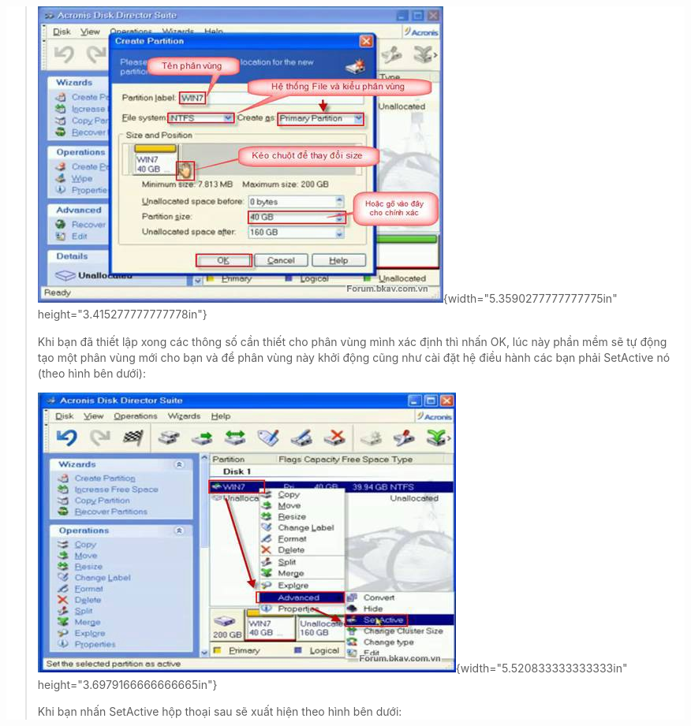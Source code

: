 >
> ![](3.6.7-huong-dan-su-dung-hiren-boot-media/media/image54.jpeg){width="5.3590277777777775in"
> height="3.415277777777778in"}
>
> Khi bạn đã thiết lập xong các thông số cần thiết cho phân vùng mình
> xác định thì nhấn OK, lúc này phần mềm sẽ tự động tạo một phân vùng
> mới cho bạn và để phân vùng này khởi động cũng như cài đặt hệ điều
> hành các bạn phải SetActive nó (theo hình bên dưới):
>
> ![](3.6.7-huong-dan-su-dung-hiren-boot-media/media/image55.jpeg){width="5.520833333333333in"
> height="3.6979166666666665in"}
>
> Khi bạn nhấn SetActive hộp thoại sau sẽ xuất hiện theo hình bên dưới:
>